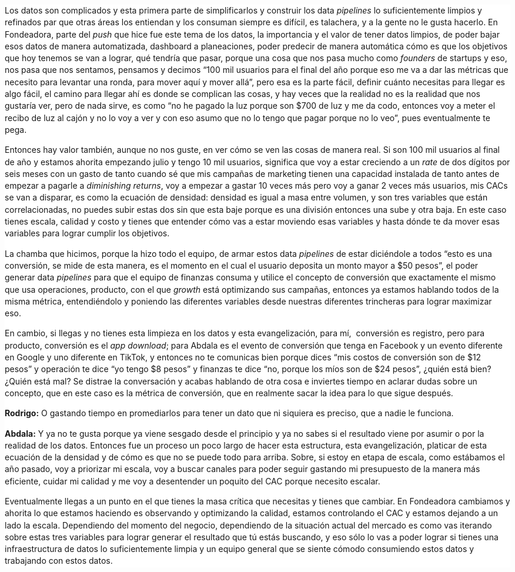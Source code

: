 Los datos son complicados y esta primera parte de simplificarlos y construir los data _pipelines_ lo suficientemente limpios y refinados par que otras áreas los entiendan y los consuman siempre es difícil, es talachera, y a la gente no le gusta hacerlo. En Fondeadora, parte del _push_ que hice fue este tema de los datos, la importancia y el valor de tener datos limpios, de poder bajar esos datos de manera automatizada, dashboard a planeaciones, poder predecir de manera automática cómo es que los objetivos que hoy tenemos se van a lograr, qué tendría que pasar, porque una cosa que nos pasa mucho como _founders_ de startups y eso, nos pasa que nos sentamos, pensamos y decimos “100 mil usuarios para el final del año porque eso me va a dar las métricas que necesito para levantar una ronda, para mover aquí y mover allá”, pero esa es la parte fácil, definir cuánto necesitas para llegar es algo fácil, el camino para llegar ahí es donde se complican las cosas, y hay veces que la realidad no es la realidad que nos gustaría ver, pero de nada sirve, es como “no he pagado la luz porque son $700 de luz y me da codo, entonces voy a meter el recibo de luz al cajón y no lo voy a ver y con eso asumo que no lo tengo que pagar porque no lo veo”, pues eventualmente te pega.

Entonces hay valor también, aunque no nos guste, en ver cómo se ven las cosas de manera real. Si son 100 mil usuarios al final de año y estamos ahorita empezando julio y tengo 10 mil usuarios, significa que voy a estar creciendo a un _rate_ de dos dígitos por seis meses con un gasto de tanto cuando sé que mis campañas de marketing tienen una capacidad instalada de tanto antes de empezar a pagarle a _diminishing returns_, voy a empezar a gastar 10 veces más pero voy a ganar 2 veces más usuarios, mis CACs se van a disparar, es como la ecuación de densidad: densidad es igual a masa entre volumen, y son tres variables que están correlacionadas, no puedes subir estas dos sin que esta baje porque es una división entonces una sube y otra baja. En este caso tienes escala, calidad y costo y tienes que entender cómo vas a estar moviendo esas variables y hasta dónde te da mover esas variables para lograr cumplir los objetivos.

La chamba que hicimos, porque la hizo todo el equipo, de armar estos data _pipelines_ de estar diciéndole a todos “esto es una conversión, se mide de esta manera, es el momento en el cual el usuario deposita un monto mayor a $50 pesos”, el poder generar data _pipelines_ para que el equipo de finanzas consuma y utilice el concepto de conversión que exactamente el mismo que usa operaciones, producto, con el que _growth_ está optimizando sus campañas, entonces ya estamos hablando todos de la misma métrica, entendiéndolo y poniendo las diferentes variables desde nuestras diferentes trincheras para lograr maximizar eso.

En cambio, si llegas y no tienes esta limpieza en los datos y esta evangelización, para mí,  conversión es registro, pero para producto, conversión es el _app download_; para Abdala es el evento de conversión que tenga en Facebook y un evento diferente en Google y uno diferente en TikTok, y entonces no te comunicas bien porque dices “mis costos de conversión son de $12 pesos” y operación te dice “yo tengo $8 pesos” y finanzas te dice “no, porque los míos son de $24 pesos”, ¿quién está bien? ¿Quién está mal? Se distrae la conversación y acabas hablando de otra cosa e inviertes tiempo en aclarar dudas sobre un concepto, que en este caso es la métrica de conversión, que en realmente sacar la idea para lo que sigue después.

**Rodrigo:** O gastando tiempo en promediarlos para tener un dato que ni siquiera es preciso, que a nadie le funciona.

**Abdala:** Y ya no te gusta porque ya viene sesgado desde el principio y ya no sabes si el resultado viene por asumir o por la realidad de los datos. Entonces fue un proceso un poco largo de hacer esta estructura, esta evangelización, platicar de esta ecuación de la densidad y de cómo es que no se puede todo para arriba. Sobre, si estoy en etapa de escala, como estábamos el año pasado, voy a priorizar mi escala, voy a buscar canales para poder seguir gastando mi presupuesto de la manera más eficiente, cuidar mi calidad y me voy a desentender un poquito del CAC porque necesito escalar.

Eventualmente llegas a un punto en el que tienes la masa crítica que necesitas y tienes que cambiar. En Fondeadora cambiamos y ahorita lo que estamos haciendo es observando y optimizando la calidad, estamos controlando el CAC y estamos dejando a un lado la escala. Dependiendo del momento del negocio, dependiendo de la situación actual del mercado es como vas iterando sobre estas tres variables para lograr generar el resultado que tú estás buscando, y eso sólo lo vas a poder lograr si tienes una infraestructura de datos lo suficientemente limpia y un equipo general que se siente cómodo consumiendo estos datos y trabajando con estos datos.
